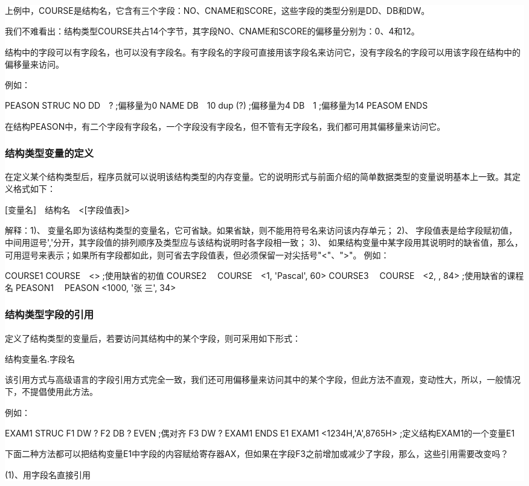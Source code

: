 上例中，COURSE是结构名，它含有三个字段：NO、CNAME和SCORE，这些字段的类型分别是DD、DB和DW。

我们不难看出：结构类型COURSE共占14个字节，其字段NO、CNAME和SCORE的偏移量分别为：0、4和12。

结构中的字段可以有字段名，也可以没有字段名。有字段名的字段可直接用该字段名来访问它，没有字段名的字段可以用该字段在结构中的偏移量来访问。

例如：

PEASON
STRUC
NO DD　?  ;偏移量为0
NAME DB　10 dup (?) ;偏移量为4
DB　1 ;偏移量为14
PEASOM
ENDS

在结构PEASON中，有二个字段有字段名，一个字段没有字段名，但不管有无字段名，我们都可用其偏移量来访问它。


### 结构类型变量的定义
在定义某个结构类型后，程序员就可以说明该结构类型的内存变量。它的说明形式与前面介绍的简单数据类型的变量说明基本上一致。其定义格式如下：

[变量名]　结构名　<[字段值表]>

解释：1)、
变量名即为该结构类型的变量名，它可省缺。如果省缺，则不能用符号名来访问该内存单元；
2)、 字段值表是给字段赋初值，中间用逗号','分开，其字段值的排列顺序及类型应与该结构说明时各字段相一致；
3)、 如果结构变量中某字段用其说明时的缺省值，那么，可用逗号来表示；如果所有字段都如此，则可省去字段值表，但必须保留一对尖括号"<"、">"。
例如：

COURSE1
COURSE　<> ;使用缺省的初值
COURSE2 　COURSE　<1, 'Pascal', 60>
COURSE3 　COURSE　<2, , 84>  ;使用缺省的课程名
PEASON1 　PEASON <1000, '张 三', 34> 

### 结构类型字段的引用

定义了结构类型的变量后，若要访问其结构中的某个字段，则可采用如下形式：

结构变量名.字段名

该引用方式与高级语言的字段引用方式完全一致，我们还可用偏移量来访问其中的某个字段，但此方法不直观，变动性大，所以，一般情况下，不提倡使用此方法。

例如：

EXAM1 STRUC
F1 DW  ?
F2 DB   ?
EVEN ;偶对齐
F3 DW  ?
EXAM1 ENDS
E1 EXAM1  <1234H,'A',8765H> ;定义结构EXAM1的一个变量E1

下面二种方法都可以把结构变量E1中字段的内容赋给寄存器AX，但如果在字段F3之前增加或减少了字段，那么，这些引用需要改变吗？

(1)、用字段名直接引用
